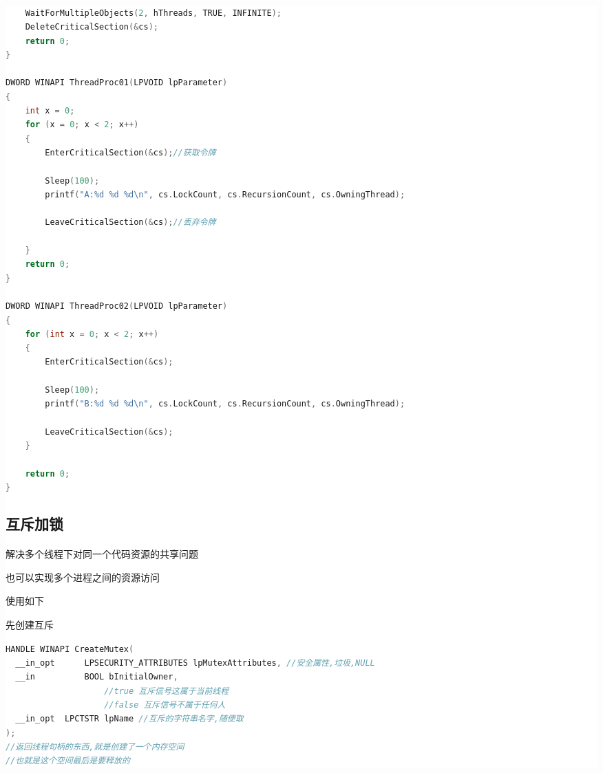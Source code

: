 ```c
	WaitForMultipleObjects(2, hThreads, TRUE, INFINITE);
	DeleteCriticalSection(&cs);
	return 0;
}

DWORD WINAPI ThreadProc01(LPVOID lpParameter)
{
	int x = 0;
	for (x = 0; x < 2; x++)
	{
		EnterCriticalSection(&cs);//获取令牌

		Sleep(100);
		printf("A:%d %d %d\n", cs.LockCount, cs.RecursionCount, cs.OwningThread);

		LeaveCriticalSection(&cs);//丢弃令牌

	}
	return 0;
}

DWORD WINAPI ThreadProc02(LPVOID lpParameter)
{
	for (int x = 0; x < 2; x++)
	{
		EnterCriticalSection(&cs);

		Sleep(100);
		printf("B:%d %d %d\n", cs.LockCount, cs.RecursionCount, cs.OwningThread);

		LeaveCriticalSection(&cs);
	}

	return 0;
}

```

## 互斥加锁

解决多个线程下对同一个代码资源的共享问题

也可以实现多个进程之间的资源访问

使用如下

先创建互斥

```c
HANDLE WINAPI CreateMutex(
  __in_opt  	LPSECURITY_ATTRIBUTES lpMutexAttributes, //安全属性,垃圾,NULL
  __in      	BOOL bInitialOwner,
            		//true 互斥信号这属于当前线程
            		//false 互斥信号不属于任何人
  __in_opt  LPCTSTR lpName //互斥的字符串名字,随便取
);
//返回线程句柄的东西,就是创建了一个内存空间
//也就是这个空间最后是要释放的
```
